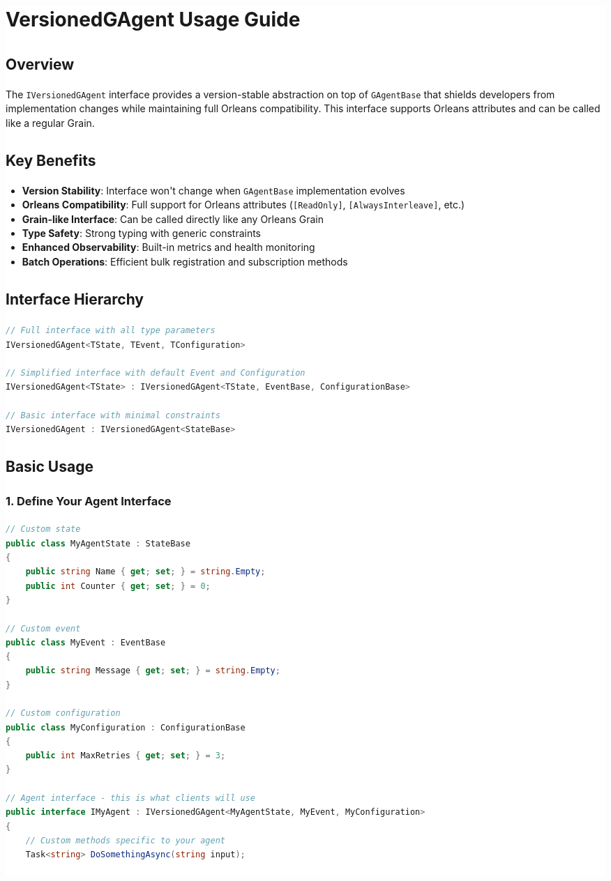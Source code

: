 # VersionedGAgent Usage Guide

## Overview

The `IVersionedGAgent` interface provides a version-stable abstraction on top of `GAgentBase` that shields developers from implementation changes while maintaining full Orleans compatibility. This interface supports Orleans attributes and can be called like a regular Grain.

## Key Benefits

- **Version Stability**: Interface won't change when `GAgentBase` implementation evolves
- **Orleans Compatibility**: Full support for Orleans attributes (`[ReadOnly]`, `[AlwaysInterleave]`, etc.)
- **Grain-like Interface**: Can be called directly like any Orleans Grain
- **Type Safety**: Strong typing with generic constraints
- **Enhanced Observability**: Built-in metrics and health monitoring
- **Batch Operations**: Efficient bulk registration and subscription methods

## Interface Hierarchy

```csharp
// Full interface with all type parameters
IVersionedGAgent<TState, TEvent, TConfiguration>

// Simplified interface with default Event and Configuration
IVersionedGAgent<TState> : IVersionedGAgent<TState, EventBase, ConfigurationBase>

// Basic interface with minimal constraints
IVersionedGAgent : IVersionedGAgent<StateBase>
```

## Basic Usage

### 1. Define Your Agent Interface

```csharp
// Custom state
public class MyAgentState : StateBase
{
    public string Name { get; set; } = string.Empty;
    public int Counter { get; set; } = 0;
}

// Custom event
public class MyEvent : EventBase
{
    public string Message { get; set; } = string.Empty;
}

// Custom configuration
public class MyConfiguration : ConfigurationBase
{
    public int MaxRetries { get; set; } = 3;
}

// Agent interface - this is what clients will use
public interface IMyAgent : IVersionedGAgent<MyAgentState, MyEvent, MyConfiguration>
{
    // Custom methods specific to your agent
    Task<string> DoSomethingAsync(string input);
    
```
